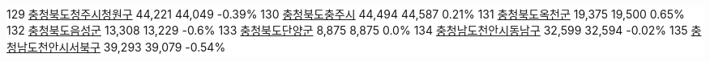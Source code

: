   <tr class="item">
    <td>129</td>
    <td><a href="/apt/충청북도청주시청원구">충청북도청주시청원구</a></td>
    <td>44,221</td>
    <td>44,049</td>
    <td>-0.39%</td>
  </tr>

  <tr class="item">
    <td>130</td>
    <td><a href="/apt/충청북도충주시">충청북도충주시</a></td>
    <td>44,494</td>
    <td>44,587</td>
    <td>0.21%</td>
  </tr>

  <tr class="item">
    <td>131</td>
    <td><a href="/apt/충청북도옥천군">충청북도옥천군</a></td>
    <td>19,375</td>
    <td>19,500</td>
    <td>0.65%</td>
  </tr>

  <tr class="item">
    <td>132</td>
    <td><a href="/apt/충청북도음성군">충청북도음성군</a></td>
    <td>13,308</td>
    <td>13,229</td>
    <td>-0.6%</td>
  </tr>

  <tr class="item">
    <td>133</td>
    <td><a href="/apt/충청북도단양군">충청북도단양군</a></td>
    <td>8,875</td>
    <td>8,875</td>
    <td>0.0%</td>
  </tr>

  <tr class="item">
    <td>134</td>
    <td><a href="/apt/충청남도천안시동남구">충청남도천안시동남구</a></td>
    <td>32,599</td>
    <td>32,594</td>
    <td>-0.02%</td>
  </tr>

  <tr class="item">
    <td>135</td>
    <td><a href="/apt/충청남도천안시서북구">충청남도천안시서북구</a></td>
    <td>39,293</td>
    <td>39,079</td>
    <td>-0.54%</td>
  </tr>
